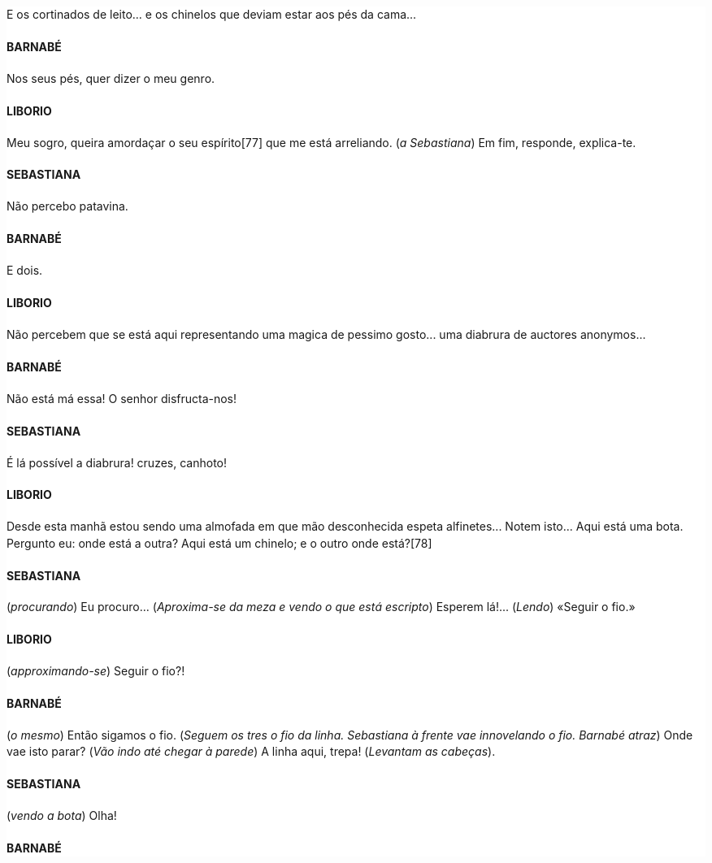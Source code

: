 E os cortinados de leito... e os chinelos que deviam estar aos pés da cama...

#### BARNABÉ

Nos seus pés, quer dizer o meu genro.

#### LIBORIO

Meu sogro, queira amordaçar o seu espírito\[77\] que me está arreliando. (_a Sebastiana_) Em fim, responde, explica-te.

#### SEBASTIANA

Não percebo patavina.

#### BARNABÉ

E dois.

#### LIBORIO

Não percebem que se está aqui representando uma magica de pessimo gosto... uma diabrura de auctores anonymos...

#### BARNABÉ

Não está má essa! O senhor disfructa-nos!

#### SEBASTIANA

É lá possível a diabrura! cruzes, canhoto!

#### LIBORIO

Desde esta manhã estou sendo uma almofada em que mão desconhecida espeta alfinetes... Notem isto... Aqui está uma bota. Pergunto eu: onde está a outra? Aqui está um chinelo; e o outro onde está?\[78\]

#### SEBASTIANA

(_procurando_) Eu procuro... (_Aproxima-se da meza e vendo o que está escripto_) Esperem lá!... (_Lendo_) «Seguir o fio.»

#### LIBORIO

(_approximando-se_) Seguir o fio?!

#### BARNABÉ

(_o mesmo_) Então sigamos o fio. (_Seguem os tres o fio da linha. Sebastiana à frente vae innovelando o fio. Barnabé atraz_) Onde vae isto parar? (_Vão indo até chegar à parede_) A linha aqui, trepa! (_Levantam as cabeças_).

#### SEBASTIANA

(_vendo a bota_) Olha!

#### BARNABÉ
